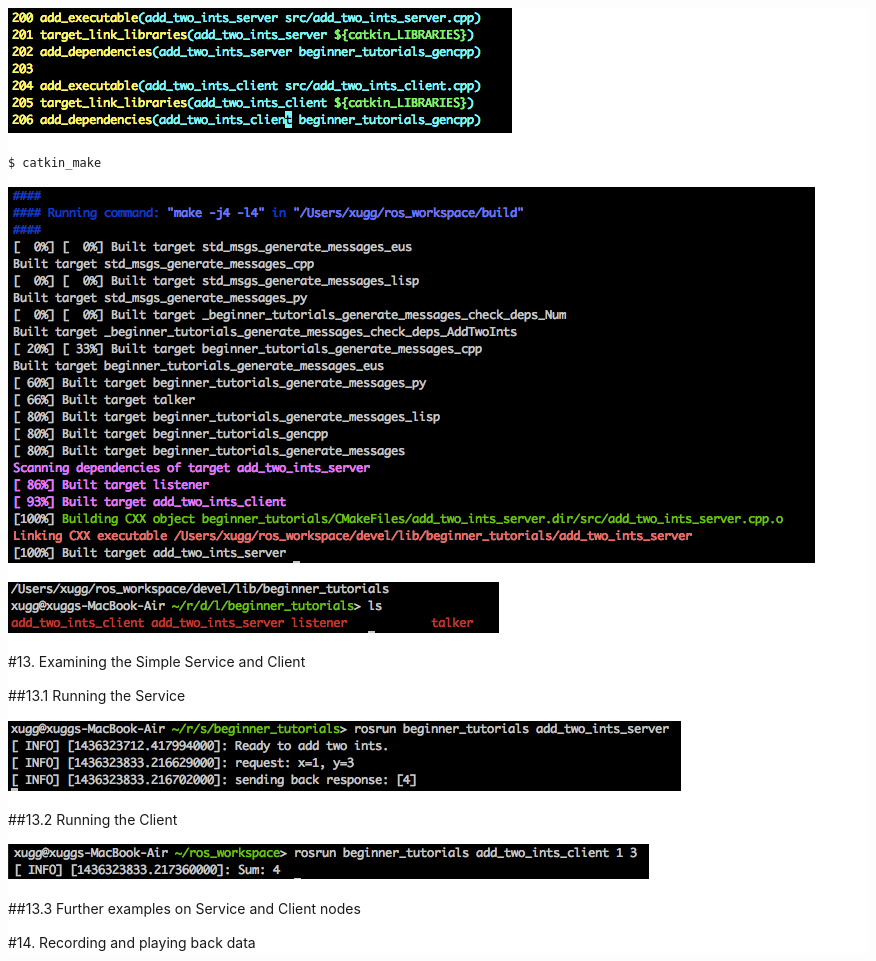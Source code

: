 ![service_cmake_lists](./images/service_cmake_lists.png)

```
$ catkin_make
```

![service_make](./images/service_make.png)

![service_result](./images/service_result.png)


#13. Examining the Simple Service and Client

##13.1 Running the Service

![run_server](./images/run_server.png)

##13.2 Running the Client

![run_client](./images/run_client.png)

##13.3 Further examples on Service and Client nodes


#14. Recording and playing back data

